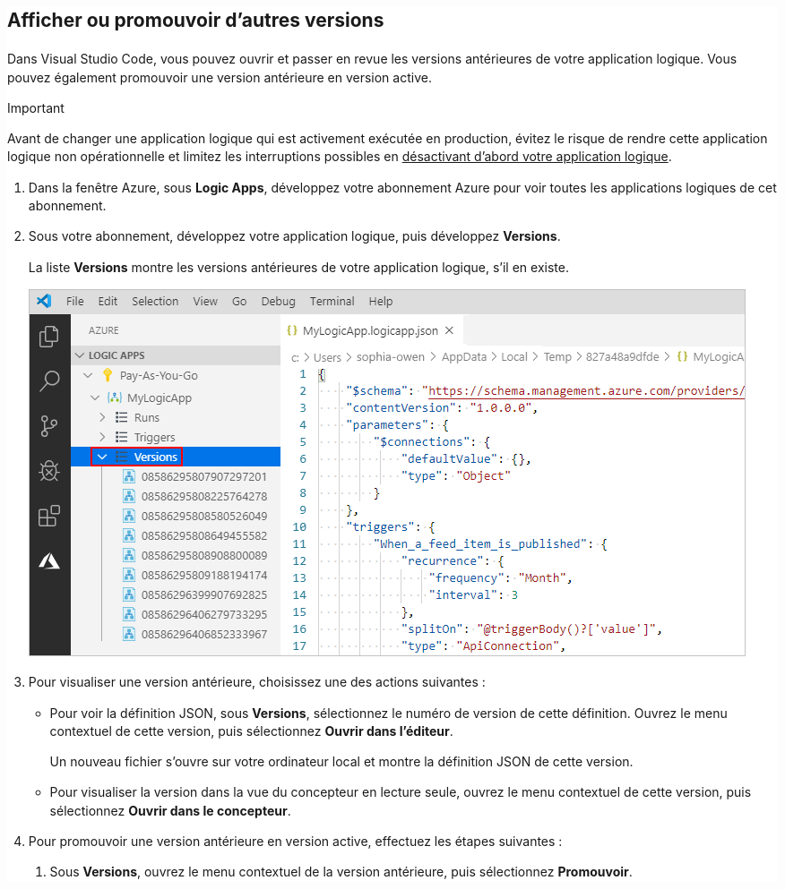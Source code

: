 ## <a name="view-or-promote-other-versions"></a>Afficher ou promouvoir d’autres versions

Dans Visual Studio Code, vous pouvez ouvrir et passer en revue les versions antérieures de votre application logique. Vous pouvez également promouvoir une version antérieure en version active.

> [!IMPORTANT] 
> Avant de changer une application logique qui est activement exécutée en production, évitez le risque de rendre cette application logique non opérationnelle et limitez les interruptions possibles en [désactivant d’abord votre application logique](#disable-enable-logic-apps).

1. Dans la fenêtre Azure, sous **Logic Apps**, développez votre abonnement Azure pour voir toutes les applications logiques de cet abonnement.

1. Sous votre abonnement, développez votre application logique, puis développez **Versions**.

   La liste **Versions** montre les versions antérieures de votre application logique, s’il en existe.

   ![Versions précédentes de votre application logique](./media/quickstart-create-logic-apps-visual-studio-code/view-previous-versions.png)

1. Pour visualiser une version antérieure, choisissez une des actions suivantes :

   * Pour voir la définition JSON, sous **Versions**, sélectionnez le numéro de version de cette définition. Ouvrez le menu contextuel de cette version, puis sélectionnez **Ouvrir dans l’éditeur**.

     Un nouveau fichier s’ouvre sur votre ordinateur local et montre la définition JSON de cette version.

   * Pour visualiser la version dans la vue du concepteur en lecture seule, ouvrez le menu contextuel de cette version, puis sélectionnez **Ouvrir dans le concepteur**.

1. Pour promouvoir une version antérieure en version active, effectuez les étapes suivantes :

   1. Sous **Versions**, ouvrez le menu contextuel de la version antérieure, puis sélectionnez **Promouvoir**.
